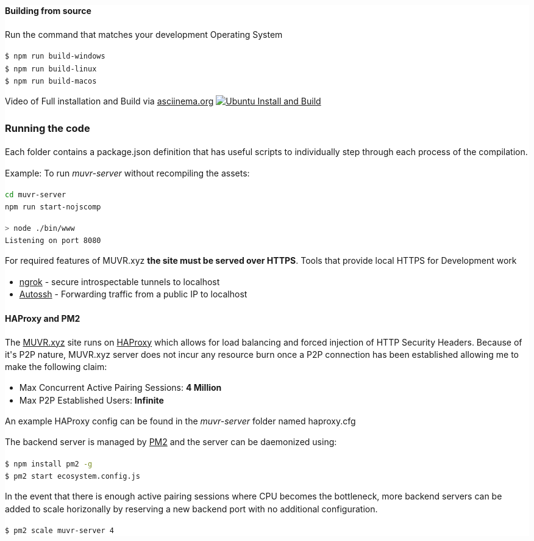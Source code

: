 #### Building from source
Run the command that matches your development Operating System
```sh
$ npm run build-windows
$ npm run build-linux
$ npm run build-macos
```

Video of Full installation and Build  via [asciinema.org](https://asciinema.org/)
[![Ubuntu Install and Build](https://muvr.xyz/readme-assets/images/asciinema.jpg)](https://asciinema.org/a/uafMcKzdssTk9Ea46dPOc9OaS)

### Running the code
Each folder contains a package.json definition that has useful scripts to individually step through each process of the compilation.

Example: To run *muvr-server* without recompiling the assets:
```sh
cd muvr-server
npm run start-nojscomp
```
```sh
> node ./bin/www
Listening on port 8080
```

For required features of MUVR.xyz **the site must be served over HTTPS**.
Tools that provide local HTTPS for Development work
* [ngrok](https://ngrok.com/) - secure introspectable tunnels to localhost
* [Autossh](https://medium.com/@_mattata/making-localhost-available-on-the-public-internet-without-port-forwarding-914f3a4785cc) - Forwarding traffic from a public IP to localhost



#### HAProxy and PM2
The [MUVR.xyz](https://muvr.xyz) site runs on [HAProxy](http://www.haproxy.org/) which allows for load balancing and forced injection of HTTP Security Headers.
Because of it's P2P nature, MUVR.xyz server does not incur any resource burn once a P2P connection has been established allowing me to make the following claim:
* Max Concurrent Active Pairing Sessions: **4 Million**
* Max P2P Established Users: **Infinite**

An example HAProxy config can be found in the *muvr-server* folder named haproxy.cfg

The backend server is managed by [PM2](https://pm2.keymetrics.io/) and the server can be daemonized using:
```sh
$ npm install pm2 -g
$ pm2 start ecosystem.config.js
```

In the event that there is enough active pairing sessions where CPU becomes the bottleneck, more backend servers can be added to scale horizonally by reserving a new backend port with no additional configuration.

```sh
$ pm2 scale muvr-server 4
```
